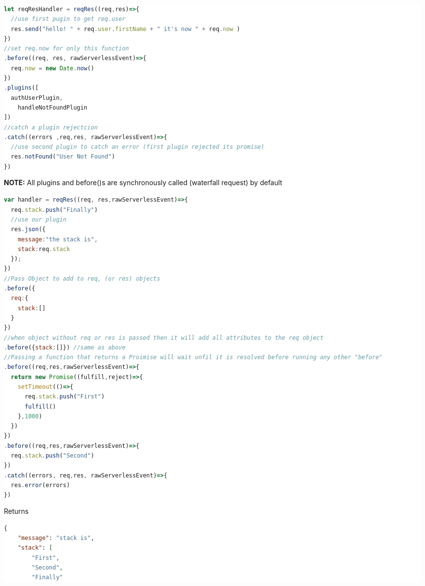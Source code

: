 ```javascript
let reqResHandler = reqRes((req,res)=>{
  //use first pugin to get req.user  
  res.send("hello! " + req.user.firstName + " it's now " + req.now )
})
//set req.now for only this function
.before((req, res, rawServerlessEvent)=>{
  req.now = new Date.now()
})
.plugins([
  authUserPlugin,
    handleNotFoundPlugin
])
//catch a plugin rejectcion
.catch((errors ,req,res, rawServerlessEvent)=>{
  //use second plugin to catch an error (first plugin rejected its promise)
  res.notFound("User Not Found")
})
```



**NOTE:** All plugins and before()s are synchronously called (waterfall request) by default

```javascript
var handler = reqRes((req, res,rawServerlessEvent)=>{
  req.stack.push("Finally")
  //use our plugin
  res.json({
    message:"the stack is",
    stack:req.stack
  });
})
//Pass Object to add to req, (or res) objects
.before({
  req:{
    stack:[]
  }
})
//when object without req or res is passed then it will add all attributes to the req object
.before({stack:[]}) //same as above
//Passing a function that returns a Proimise will wait unfil it is resolved before running any other "before"
.before((req,res,rawServerlessEvent)=>{
  return new Promise((fulfill,reject)=>{
    setTimeout(()=>{
      req.stack.push("First")
      fulfill()
    },1000)
  })
})
.before((req,res,rawServerlessEvent)=>{
  req.stack.push("Second")
})
.catch((errors, req,res, rawServerlessEvent)=>{
  res.error(errors)
})
```
Returns
```json
{
    "message": "stack is",
    "stack": [
        "First",
        "Second",
        "Finally"
```